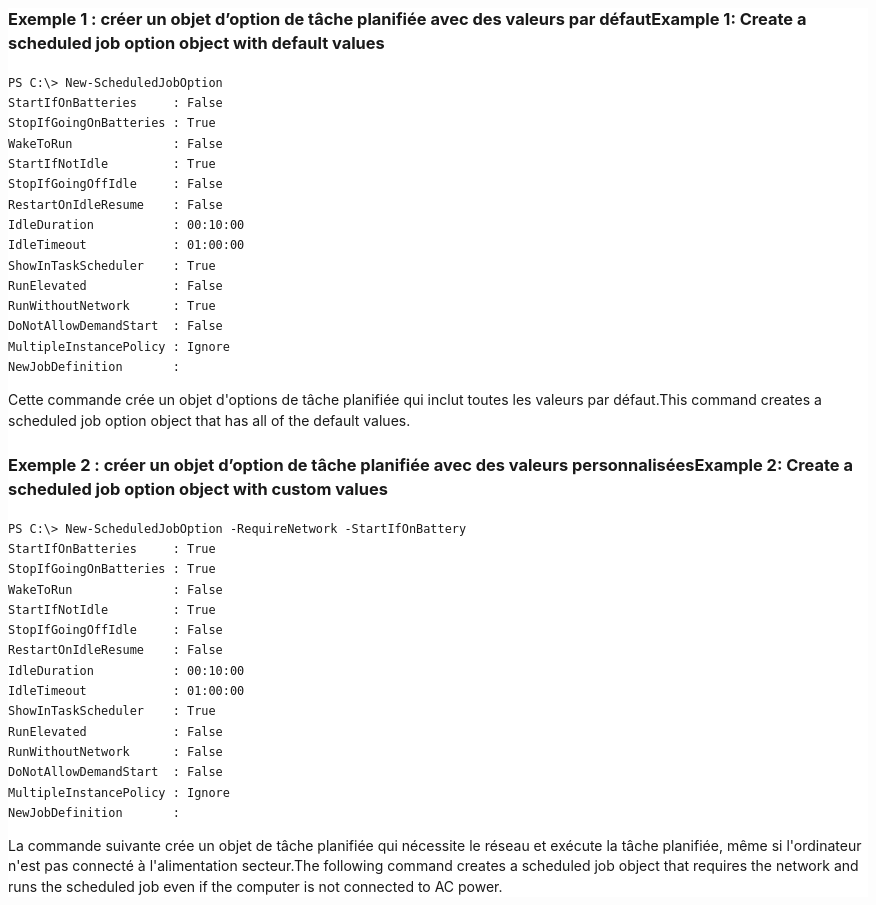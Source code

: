 ### <span data-ttu-id="035e2-120">Exemple 1 : créer un objet d’option de tâche planifiée avec des valeurs par défaut</span><span class="sxs-lookup"><span data-stu-id="035e2-120">Example 1: Create a scheduled job option object with default values</span></span>

```
PS C:\> New-ScheduledJobOption
StartIfOnBatteries     : False
StopIfGoingOnBatteries : True
WakeToRun              : False
StartIfNotIdle         : True
StopIfGoingOffIdle     : False
RestartOnIdleResume    : False
IdleDuration           : 00:10:00
IdleTimeout            : 01:00:00
ShowInTaskScheduler    : True
RunElevated            : False
RunWithoutNetwork      : True
DoNotAllowDemandStart  : False
MultipleInstancePolicy : Ignore
NewJobDefinition       :
```

<span data-ttu-id="035e2-121">Cette commande crée un objet d'options de tâche planifiée qui inclut toutes les valeurs par défaut.</span><span class="sxs-lookup"><span data-stu-id="035e2-121">This command creates a scheduled job option object that has all of the default values.</span></span>

### <span data-ttu-id="035e2-122">Exemple 2 : créer un objet d’option de tâche planifiée avec des valeurs personnalisées</span><span class="sxs-lookup"><span data-stu-id="035e2-122">Example 2: Create a scheduled job option object with custom values</span></span>

```
PS C:\> New-ScheduledJobOption -RequireNetwork -StartIfOnBattery
StartIfOnBatteries     : True
StopIfGoingOnBatteries : True
WakeToRun              : False
StartIfNotIdle         : True
StopIfGoingOffIdle     : False
RestartOnIdleResume    : False
IdleDuration           : 00:10:00
IdleTimeout            : 01:00:00
ShowInTaskScheduler    : True
RunElevated            : False
RunWithoutNetwork      : False
DoNotAllowDemandStart  : False
MultipleInstancePolicy : Ignore
NewJobDefinition       :
```

<span data-ttu-id="035e2-123">La commande suivante crée un objet de tâche planifiée qui nécessite le réseau et exécute la tâche planifiée, même si l'ordinateur n'est pas connecté à l'alimentation secteur.</span><span class="sxs-lookup"><span data-stu-id="035e2-123">The following command creates a scheduled job object that requires the network and runs the scheduled job even if the computer is not connected to AC power.</span></span>
